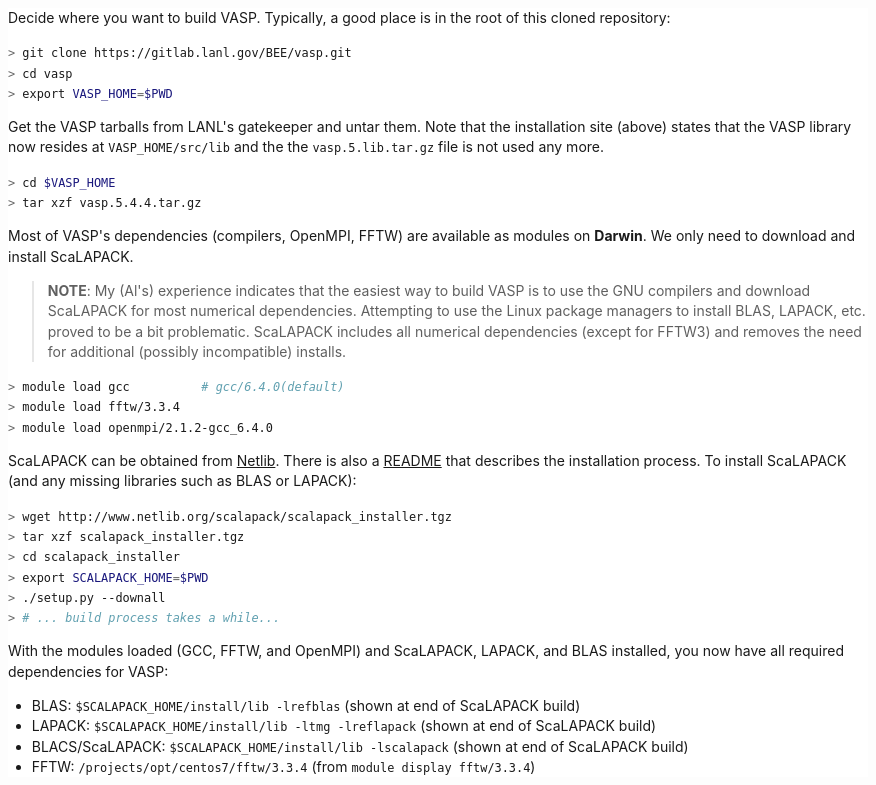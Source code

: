 Decide where you want to build VASP. Typically, a good place is in the root of
this cloned repository:

```bash
> git clone https://gitlab.lanl.gov/BEE/vasp.git
> cd vasp
> export VASP_HOME=$PWD
```

Get the VASP tarballs from LANL's gatekeeper and untar them. Note that the
installation site (above) states that the VASP library now resides at
`VASP_HOME/src/lib` and the the `vasp.5.lib.tar.gz` file is not used any
more.

```bash
> cd $VASP_HOME
> tar xzf vasp.5.4.4.tar.gz
```

Most of VASP's dependencies (compilers, OpenMPI, FFTW) are available as modules
on __Darwin__. We only need to download and install ScaLAPACK.

> **NOTE**: My (Al's) experience indicates that the easiest way to build VASP
> is to use the GNU compilers and download ScaLAPACK for most numerical
> dependencies. Attempting to use the Linux package managers to install BLAS,
> LAPACK, etc. proved to be a bit problematic. ScaLAPACK includes all numerical
> dependencies (except for FFTW3) and removes the need for additional (possibly
> incompatible) installs.

```bash
> module load gcc          # gcc/6.4.0(default)
> module load fftw/3.3.4
> module load openmpi/2.1.2-gcc_6.4.0
```

ScaLAPACK can be obtained
from [Netlib](http://www.netlib.org/scalapack/). There is also
a [README](http://netlib.org/scalapack/scalapack_installer/README) that
describes the installation process. To install ScaLAPACK (and any missing
libraries such as BLAS or LAPACK):

```bash
> wget http://www.netlib.org/scalapack/scalapack_installer.tgz
> tar xzf scalapack_installer.tgz
> cd scalapack_installer
> export SCALAPACK_HOME=$PWD
> ./setup.py --downall
> # ... build process takes a while...
```

With the modules loaded (GCC, FFTW, and OpenMPI) and ScaLAPACK, LAPACK, and
BLAS installed, you now have all required dependencies for VASP:

- BLAS: `$SCALAPACK_HOME/install/lib -lrefblas` (shown at end of ScaLAPACK build)
- LAPACK: `$SCALAPACK_HOME/install/lib -ltmg -lreflapack` (shown at end of ScaLAPACK build)
- BLACS/ScaLAPACK: `$SCALAPACK_HOME/install/lib -lscalapack` (shown at end of ScaLAPACK build)
- FFTW: `/projects/opt/centos7/fftw/3.3.4` (from `module display fftw/3.3.4`)
